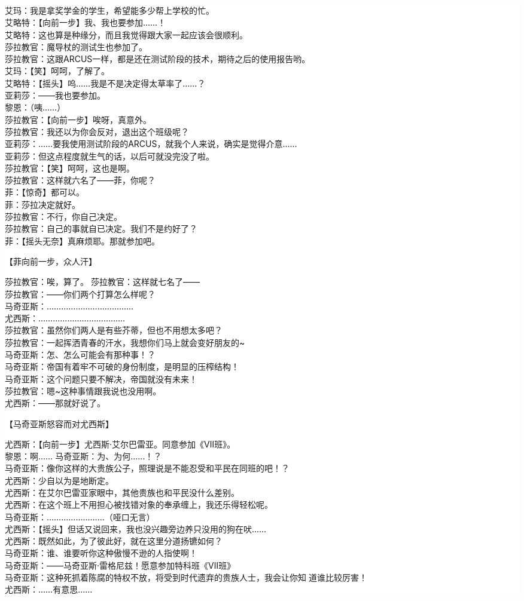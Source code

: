 艾玛：我是拿奖学金的学生，希望能多少帮上学校的忙。  
艾略特：【向前一步】我、我也要参加……！  
艾略特：这也算是种缘分，而且我觉得跟大家一起应该会很顺利。  
莎拉教官：魔导杖的测试生也参加了。  
莎拉教官：这跟ARCUS一样，都是还在测试阶段的技术，期待之后的使用报告哟。  
艾玛：【笑】呵呵，了解了。  
艾略特：【摇头】呜……我是不是决定得太草率了……？  
亚莉莎：——我也要参加。  
黎恩：（咦……）  
莎拉教官：【向前一步】唉呀，真意外。  
莎拉教官：我还以为你会反对，退出这个班级呢？  
亚莉莎：……要我使用测试阶段的ARCUS，就我个人来说，确实是觉得介意……  
亚莉莎：但这点程度就生气的话，以后可就没完没了啦。  
莎拉教官：【笑】呵呵，这也是啊。  
莎拉教官：这样就六名了——菲，你呢？  
菲：【惊奇】都可以。  
菲：莎拉决定就好。  
莎拉教官：不行，你自己决定。  
莎拉教官：自己的事就自已决定。我们不是约好了？  
菲：【摇头无奈】真麻烦耶。那就参加吧。  

【菲向前一步，众人汗】  

莎拉教官：唉，算了。
莎拉教官：这样就七名了——  
莎拉教官：——你们两个打算怎么样呢？  
马奇亚斯：………………………………  
尤西斯：………………………………  
莎拉教官：虽然你们两人是有些芥蒂，但也不用想太多吧？  
莎拉教官：一起挥洒青春的汗水，我想你们马上就会变好朋友的~  
马奇亚斯：怎、怎么可能会有那种事！？  
马奇亚斯：帝国有着牢不可破的身份制度，是明显的压榨结构！  
马奇亚斯：这个问题只要不解决，帝国就没有未来！  
莎拉教官：嗯~这种事情跟我说也没用啊。  
尤西斯：——那就好说了。  

【马奇亚斯怒容而对尤西斯】  

尤西斯：【向前一步】尤西斯·艾尔巴雷亚。同意参加《Ⅶ班》。  
黎恩：啊……
马奇亚斯：为、为何……！？  
马奇亚斯：像你这样的大贵族公子，照理说是不能忍受和平民在同班的吧！？  
尤西斯：少自以为是地断定。  
尤西斯：在艾尔巴雷亚家眼中，其他贵族也和平民没什么差别。  
尤西斯：在这个班上不用担心被找错对象的奉承缠上，我还乐得轻松呢。  
马奇亚斯：……………………（哑口无言）  
尤西斯：【摇头】但话又说回来，我也没兴趣旁边养只没用的狗在吠……  
尤西斯：既然如此，为了彼此好，就在这里分道扬镳如何？  
马奇亚斯：谁、谁要听你这种傲慢不逊的人指使啊！  
马奇亚斯：——马奇亚斯·雷格尼兹！愿意参加特科班《Ⅶ班》  
马奇亚斯：这种死抓着陈腐的特权不放，将受到时代遗弃的贵族人士，我会让你知  道谁比较厉害！  
尤西斯：……有意思……  
